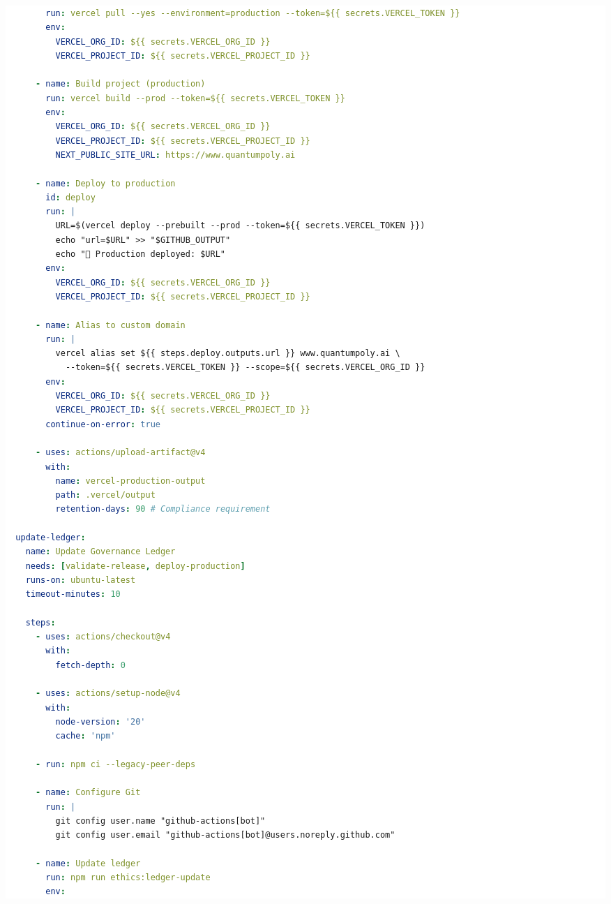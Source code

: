 ```yaml
        run: vercel pull --yes --environment=production --token=${{ secrets.VERCEL_TOKEN }}
        env:
          VERCEL_ORG_ID: ${{ secrets.VERCEL_ORG_ID }}
          VERCEL_PROJECT_ID: ${{ secrets.VERCEL_PROJECT_ID }}

      - name: Build project (production)
        run: vercel build --prod --token=${{ secrets.VERCEL_TOKEN }}
        env:
          VERCEL_ORG_ID: ${{ secrets.VERCEL_ORG_ID }}
          VERCEL_PROJECT_ID: ${{ secrets.VERCEL_PROJECT_ID }}
          NEXT_PUBLIC_SITE_URL: https://www.quantumpoly.ai

      - name: Deploy to production
        id: deploy
        run: |
          URL=$(vercel deploy --prebuilt --prod --token=${{ secrets.VERCEL_TOKEN }})
          echo "url=$URL" >> "$GITHUB_OUTPUT"
          echo "🚀 Production deployed: $URL"
        env:
          VERCEL_ORG_ID: ${{ secrets.VERCEL_ORG_ID }}
          VERCEL_PROJECT_ID: ${{ secrets.VERCEL_PROJECT_ID }}

      - name: Alias to custom domain
        run: |
          vercel alias set ${{ steps.deploy.outputs.url }} www.quantumpoly.ai \
            --token=${{ secrets.VERCEL_TOKEN }} --scope=${{ secrets.VERCEL_ORG_ID }}
        env:
          VERCEL_ORG_ID: ${{ secrets.VERCEL_ORG_ID }}
          VERCEL_PROJECT_ID: ${{ secrets.VERCEL_PROJECT_ID }}
        continue-on-error: true

      - uses: actions/upload-artifact@v4
        with:
          name: vercel-production-output
          path: .vercel/output
          retention-days: 90 # Compliance requirement

  update-ledger:
    name: Update Governance Ledger
    needs: [validate-release, deploy-production]
    runs-on: ubuntu-latest
    timeout-minutes: 10

    steps:
      - uses: actions/checkout@v4
        with:
          fetch-depth: 0

      - uses: actions/setup-node@v4
        with:
          node-version: '20'
          cache: 'npm'

      - run: npm ci --legacy-peer-deps

      - name: Configure Git
        run: |
          git config user.name "github-actions[bot]"
          git config user.email "github-actions[bot]@users.noreply.github.com"

      - name: Update ledger
        run: npm run ethics:ledger-update
        env:
```